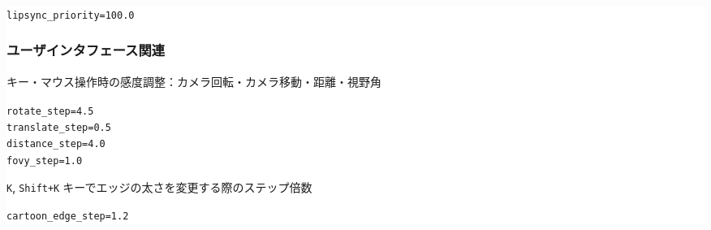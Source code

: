 ```text
lipsync_priority=100.0
```

### ユーザインタフェース関連

キー・マウス操作時の感度調整：カメラ回転・カメラ移動・距離・視野角

```text
rotate_step=4.5
translate_step=0.5
distance_step=4.0
fovy_step=1.0
```

`K`, `Shift+K` キーでエッジの太さを変更する際のステップ倍数

```text
cartoon_edge_step=1.2
```
